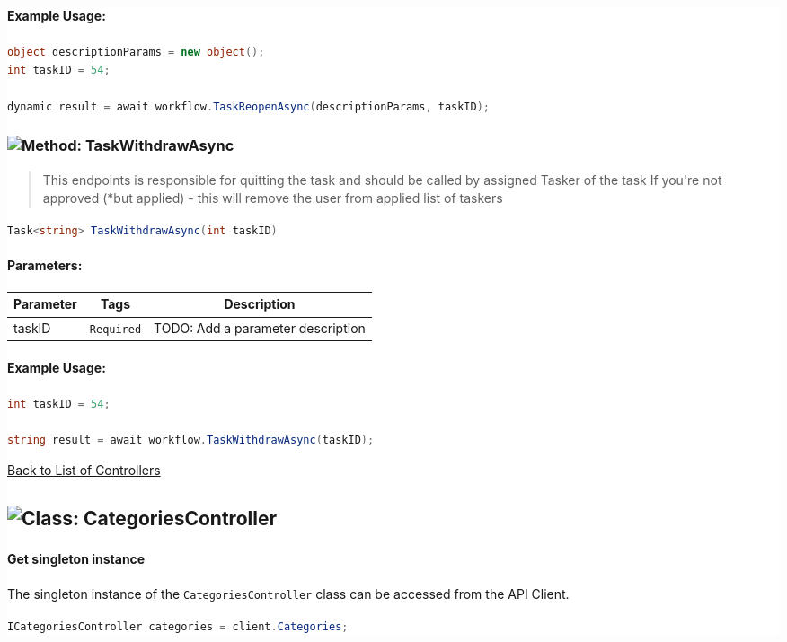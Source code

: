 

#### Example Usage:
```csharp
object descriptionParams = new object();
int taskID = 54;

dynamic result = await workflow.TaskReopenAsync(descriptionParams, taskID);

```





### <a name="task_withdraw_async"></a>![Method: ](http://apidocs.io/img/method.png "SaritasaBMEAPI.PCL.Controllers.WorkflowController.TaskWithdrawAsync") TaskWithdrawAsync

> This endpoints is responsible for quitting the task and should be called by assigned Tasker of the task If you're not approved (*but applied) - this will remove the user from applied list of taskers

```csharp
Task<string> TaskWithdrawAsync(int taskID)
```

#### Parameters: 

| Parameter | Tags | Description |
|-----------|------|-------------|
| taskID |  ``` Required ```  | TODO: Add a parameter description |



#### Example Usage:
```csharp
int taskID = 54;

string result = await workflow.TaskWithdrawAsync(taskID);

```





[Back to List of Controllers](#list_of_controllers)
## <a name="categories_controller"></a>![Class: ](http://apidocs.io/img/class.png "SaritasaBMEAPI.PCL.Controllers.CategoriesController") CategoriesController

#### Get singleton instance
The singleton instance of the ``` CategoriesController ``` class can be accessed from the API Client.
```csharp
ICategoriesController categories = client.Categories;
```
